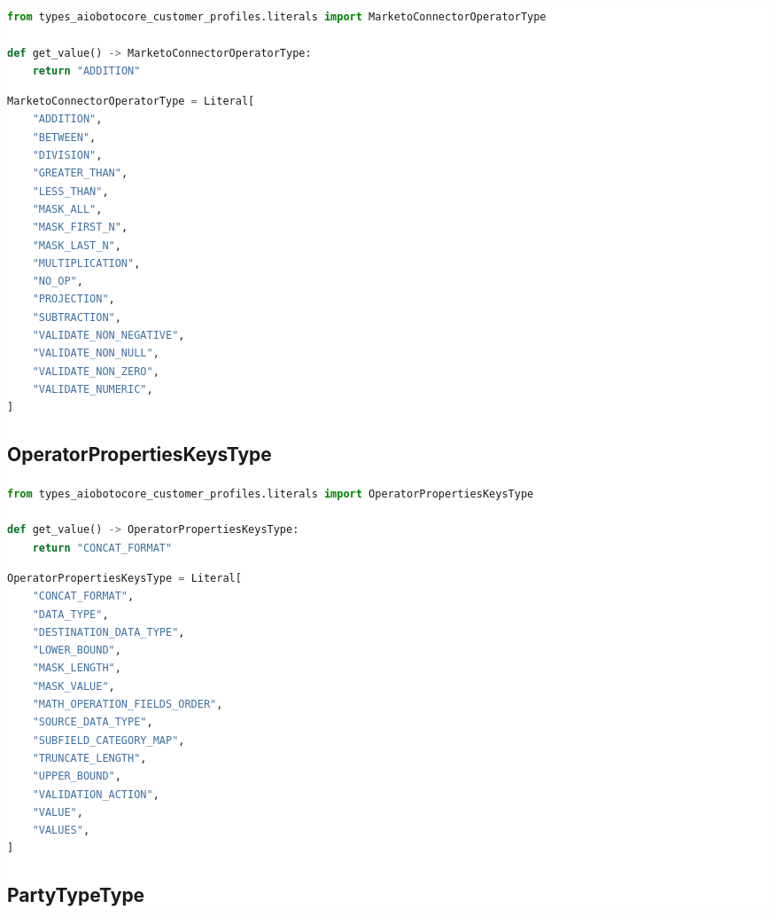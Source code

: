 ```python title="Usage Example"
from types_aiobotocore_customer_profiles.literals import MarketoConnectorOperatorType

def get_value() -> MarketoConnectorOperatorType:
    return "ADDITION"
```

```python title="Definition"
MarketoConnectorOperatorType = Literal[
    "ADDITION",
    "BETWEEN",
    "DIVISION",
    "GREATER_THAN",
    "LESS_THAN",
    "MASK_ALL",
    "MASK_FIRST_N",
    "MASK_LAST_N",
    "MULTIPLICATION",
    "NO_OP",
    "PROJECTION",
    "SUBTRACTION",
    "VALIDATE_NON_NEGATIVE",
    "VALIDATE_NON_NULL",
    "VALIDATE_NON_ZERO",
    "VALIDATE_NUMERIC",
]
```
## OperatorPropertiesKeysType

```python title="Usage Example"
from types_aiobotocore_customer_profiles.literals import OperatorPropertiesKeysType

def get_value() -> OperatorPropertiesKeysType:
    return "CONCAT_FORMAT"
```

```python title="Definition"
OperatorPropertiesKeysType = Literal[
    "CONCAT_FORMAT",
    "DATA_TYPE",
    "DESTINATION_DATA_TYPE",
    "LOWER_BOUND",
    "MASK_LENGTH",
    "MASK_VALUE",
    "MATH_OPERATION_FIELDS_ORDER",
    "SOURCE_DATA_TYPE",
    "SUBFIELD_CATEGORY_MAP",
    "TRUNCATE_LENGTH",
    "UPPER_BOUND",
    "VALIDATION_ACTION",
    "VALUE",
    "VALUES",
]
```
## PartyTypeType
